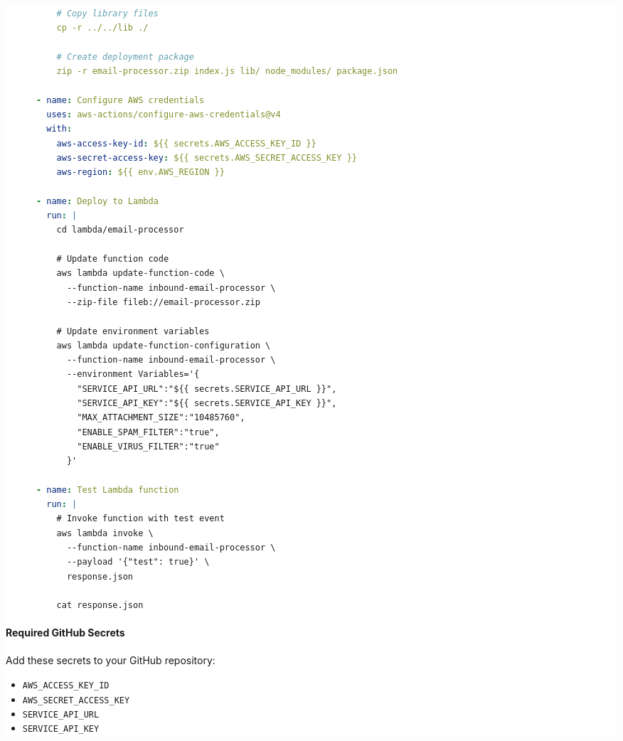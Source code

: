 ```yaml
          # Copy library files
          cp -r ../../lib ./
          
          # Create deployment package
          zip -r email-processor.zip index.js lib/ node_modules/ package.json
          
      - name: Configure AWS credentials
        uses: aws-actions/configure-aws-credentials@v4
        with:
          aws-access-key-id: ${{ secrets.AWS_ACCESS_KEY_ID }}
          aws-secret-access-key: ${{ secrets.AWS_SECRET_ACCESS_KEY }}
          aws-region: ${{ env.AWS_REGION }}
          
      - name: Deploy to Lambda
        run: |
          cd lambda/email-processor
          
          # Update function code
          aws lambda update-function-code \
            --function-name inbound-email-processor \
            --zip-file fileb://email-processor.zip
            
          # Update environment variables
          aws lambda update-function-configuration \
            --function-name inbound-email-processor \
            --environment Variables='{
              "SERVICE_API_URL":"${{ secrets.SERVICE_API_URL }}",
              "SERVICE_API_KEY":"${{ secrets.SERVICE_API_KEY }}",
              "MAX_ATTACHMENT_SIZE":"10485760",
              "ENABLE_SPAM_FILTER":"true",
              "ENABLE_VIRUS_FILTER":"true"
            }'
            
      - name: Test Lambda function
        run: |
          # Invoke function with test event
          aws lambda invoke \
            --function-name inbound-email-processor \
            --payload '{"test": true}' \
            response.json
            
          cat response.json
```

#### Required GitHub Secrets

Add these secrets to your GitHub repository:

- `AWS_ACCESS_KEY_ID`
- `AWS_SECRET_ACCESS_KEY`
- `SERVICE_API_URL`
- `SERVICE_API_KEY`
